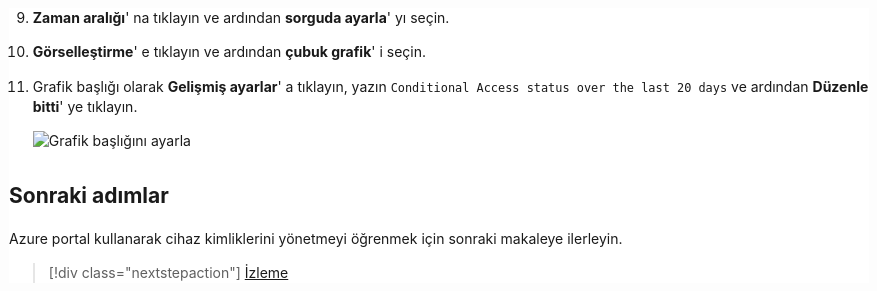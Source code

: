 9. **Zaman aralığı**' na tıklayın ve ardından **sorguda ayarla**' yı seçin.

10. **Görselleştirme**' e tıklayın ve ardından **çubuk grafik**' i seçin. 

11. Grafik başlığı olarak **Gelişmiş ayarlar**' a tıklayın, yazın `Conditional Access status over the last 20 days` ve ardından **Düzenle bitti**' ye tıklayın. 

    ![Grafik başlığını ayarla](./media/tutorial-log-analytics-wizard/set-chart-title.png)








## <a name="next-steps"></a>Sonraki adımlar

Azure portal kullanarak cihaz kimliklerini yönetmeyi öğrenmek için sonraki makaleye ilerleyin.
> [!div class="nextstepaction"]
> [İzleme](overview-monitoring.md)